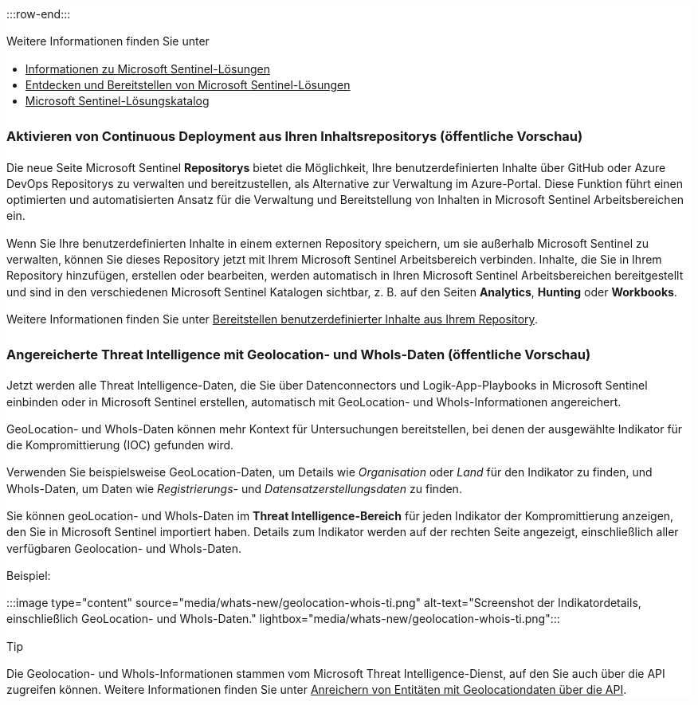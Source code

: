 :::row-end:::

Weitere Informationen finden Sie unter

- [Informationen zu Microsoft Sentinel-Lösungen](sentinel-solutions.md)
- [Entdecken und Bereitstellen von Microsoft Sentinel-Lösungen](sentinel-solutions-deploy.md)
- [Microsoft Sentinel-Lösungskatalog](sentinel-solutions-catalog.md)

### <a name="enable-continuous-deployment-from-your-content-repositories-public-preview"></a>Aktivieren von Continuous Deployment aus Ihren Inhaltsrepositorys (öffentliche Vorschau)

Die neue Seite Microsoft Sentinel **Repositorys** bietet die Möglichkeit, Ihre benutzerdefinierten Inhalte über GitHub oder Azure DevOps Repositorys zu verwalten und bereitzustellen, als Alternative zur Verwaltung im Azure-Portal. Diese Funktion führt einen optimierten und automatisierten Ansatz für die Verwaltung und Bereitstellung von Inhalten in Microsoft Sentinel Arbeitsbereichen ein.

Wenn Sie Ihre benutzerdefinierten Inhalte in einem externen Repository speichern, um sie außerhalb Microsoft Sentinel zu verwalten, können Sie dieses Repository jetzt mit Ihrem Microsoft Sentinel Arbeitsbereich verbinden. Inhalte, die Sie in Ihrem Repository hinzufügen, erstellen oder bearbeiten, werden automatisch in Ihren Microsoft Sentinel Arbeitsbereichen bereitgestellt und sind in den verschiedenen Microsoft Sentinel Katalogen sichtbar, z. B. auf den Seiten **Analytics**, **Hunting** oder **Workbooks**.

Weitere Informationen finden Sie unter [Bereitstellen benutzerdefinierter Inhalte aus Ihrem Repository](ci-cd.md).

### <a name="enriched-threat-intelligence-with-geolocation-and-whois-data-public-preview"></a>Angereicherte Threat Intelligence mit Geolocation- und WhoIs-Daten (öffentliche Vorschau)

Jetzt werden alle Threat Intelligence-Daten, die Sie über Datenconnectors und Logik-App-Playbooks in Microsoft Sentinel einbinden oder in Microsoft Sentinel erstellen, automatisch mit GeoLocation- und WhoIs-Informationen angereichert.

GeoLocation- und WhoIs-Daten können mehr Kontext für Untersuchungen bereitstellen, bei denen der ausgewählte Indikator für die Kompromittierung (IOC) gefunden wird.

Verwenden Sie beispielsweise GeoLocation-Daten, um Details wie *Organisation* oder *Land* für den Indikator zu finden, und WhoIs-Daten, um Daten wie *Registrierungs-* und *Datensatzerstellungsdaten* zu finden.

Sie können geoLocation- und WhoIs-Daten im **Threat Intelligence-Bereich** für jeden Indikator der Kompromittierung anzeigen, den Sie in Microsoft Sentinel importiert haben. Details zum Indikator werden auf der rechten Seite angezeigt, einschließlich aller verfügbaren Geolocation- und WhoIs-Daten.

Beispiel:

:::image type="content" source="media/whats-new/geolocation-whois-ti.png" alt-text="Screenshot der Indikatordetails, einschließlich GeoLocation- und WhoIs-Daten." lightbox="media/whats-new/geolocation-whois-ti.png":::

> [!TIP]
> Die Geolocation- und WhoIs-Informationen stammen vom Microsoft Threat Intelligence-Dienst, auf den Sie auch über die API zugreifen können. Weitere Informationen finden Sie unter [Anreichern von Entitäten mit Geolocationdaten über die API](geolocation-data-api.md).
>

